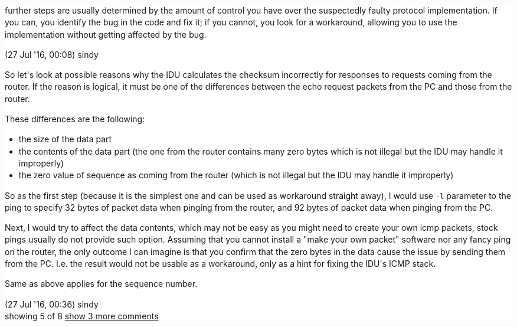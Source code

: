 further steps are usually determined by the amount of control you have over the suspectedly faulty protocol implementation. If you can, you identify the bug in the code and fix it; if you cannot, you look for a workaround, allowing you to use the implementation without getting affected by the bug.</p></div><div id="comment-54362-info" class="comment-info"><span class="comment-age">(27 Jul '16, 00:08)</span> <span class="comment-user userinfo">sindy</span></div></div><span id="54363"></span><div id="comment-54363" class="comment not_top_scorer"><div id="post-54363-score" class="comment-score"></div><div class="comment-text"><p>So let's look at possible reasons why the IDU calculates the checksum incorrectly for responses to requests coming from the router. If the reason is logical, it must be one of the differences between the echo request packets from the PC and those from the router.</p><p>These differences are the following:</p><ul><li>the size of the data part</li><li>the contents of the data part (the one from the router contains many zero bytes which is not illegal but the IDU may handle it improperly)</li><li>the zero value of sequence as coming from the router (which is not illegal but the IDU may handle it improperly)</li></ul><p>So as the first step (because it is the simplest one and can be used as workaround straight away), I would use <code>-l</code> parameter to the ping to specify 32 bytes of packet data when pinging from the router, and 92 bytes of packet data when pinging from the PC.</p><p>Next, I would try to affect the data contents, which may not be easy as you might need to create your own icmp packets, stock pings usually do not provide such option. Assuming that you cannot install a "make your own packet" software nor any fancy ping on the router, the only outcome I can imagine is that you confirm that the zero bytes in the data cause the issue by sending them from the PC. I.e. the result would not be usable as a workaround, only as a hint for fixing the IDU's ICMP stack.</p><p>Same as above applies for the sequence number.</p></div><div id="comment-54363-info" class="comment-info"><span class="comment-age">(27 Jul '16, 00:36)</span> <span class="comment-user userinfo">sindy</span></div></div></div><div id="comment-tools-54322" class="comment-tools"><span class="comments-showing"> showing 5 of 8 </span> <a href="#" class="show-all-comments-link">show 3 more comments</a></div><div class="clear"></div><div id="comment-54322-form-container" class="comment-form-container"></div><div class="clear"></div></div></td></tr></tbody></table>

</div>

</div>

